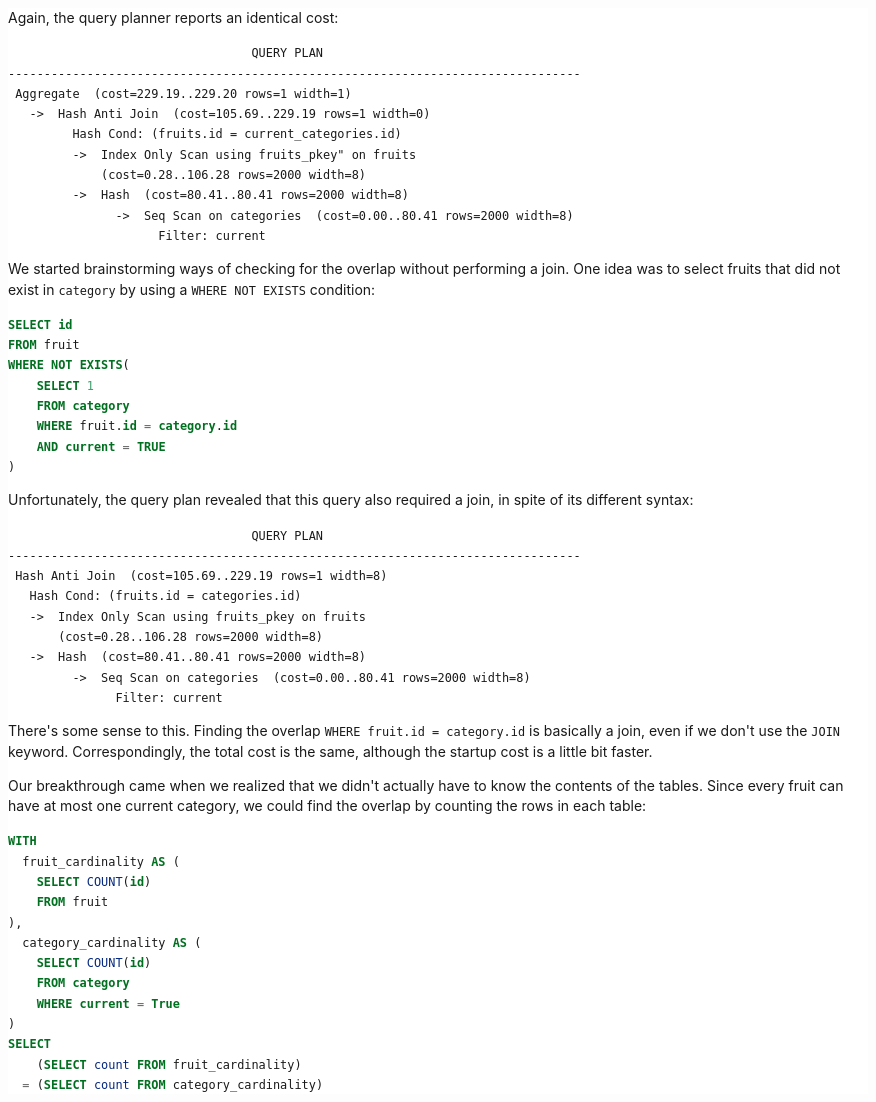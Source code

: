 Again, the query planner reports an identical cost:

```
                                  QUERY PLAN
--------------------------------------------------------------------------------
 Aggregate  (cost=229.19..229.20 rows=1 width=1)
   ->  Hash Anti Join  (cost=105.69..229.19 rows=1 width=0)
         Hash Cond: (fruits.id = current_categories.id)
         ->  Index Only Scan using fruits_pkey" on fruits
             (cost=0.28..106.28 rows=2000 width=8)
         ->  Hash  (cost=80.41..80.41 rows=2000 width=8)
               ->  Seq Scan on categories  (cost=0.00..80.41 rows=2000 width=8)
                     Filter: current
```

We started brainstorming ways of checking for the overlap without performing
a join. One idea was to select fruits that did not exist in `category` by using
a `WHERE NOT EXISTS` condition:

```sql
SELECT id
FROM fruit
WHERE NOT EXISTS(
    SELECT 1
    FROM category
    WHERE fruit.id = category.id
    AND current = TRUE
)
```

Unfortunately, the query plan revealed that this query also required a join, in spite
of its different syntax:


```
                                  QUERY PLAN
--------------------------------------------------------------------------------
 Hash Anti Join  (cost=105.69..229.19 rows=1 width=8)
   Hash Cond: (fruits.id = categories.id)
   ->  Index Only Scan using fruits_pkey on fruits
       (cost=0.28..106.28 rows=2000 width=8)
   ->  Hash  (cost=80.41..80.41 rows=2000 width=8)
         ->  Seq Scan on categories  (cost=0.00..80.41 rows=2000 width=8)
               Filter: current
```

There's some sense to this. Finding the overlap `WHERE fruit.id = category.id`
is basically a join, even if we don't use the `JOIN` keyword. Correspondingly,
the total cost is the same, although the startup cost is a little bit faster.

Our breakthrough came when we realized that we didn't actually have to know the
contents of the tables. Since every fruit can have at most one current
category, we could find the overlap by counting the rows in each table:

```sql
WITH
  fruit_cardinality AS (
    SELECT COUNT(id)
    FROM fruit
),
  category_cardinality AS (
    SELECT COUNT(id)
    FROM category
    WHERE current = True
)
SELECT
    (SELECT count FROM fruit_cardinality)
  = (SELECT count FROM category_cardinality)
```
